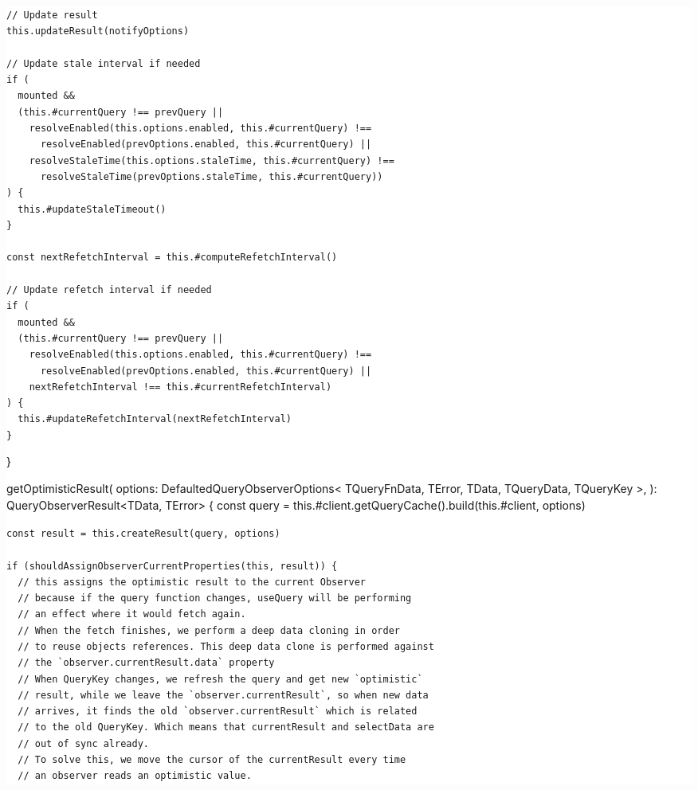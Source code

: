     // Update result
    this.updateResult(notifyOptions)

    // Update stale interval if needed
    if (
      mounted &&
      (this.#currentQuery !== prevQuery ||
        resolveEnabled(this.options.enabled, this.#currentQuery) !==
          resolveEnabled(prevOptions.enabled, this.#currentQuery) ||
        resolveStaleTime(this.options.staleTime, this.#currentQuery) !==
          resolveStaleTime(prevOptions.staleTime, this.#currentQuery))
    ) {
      this.#updateStaleTimeout()
    }

    const nextRefetchInterval = this.#computeRefetchInterval()

    // Update refetch interval if needed
    if (
      mounted &&
      (this.#currentQuery !== prevQuery ||
        resolveEnabled(this.options.enabled, this.#currentQuery) !==
          resolveEnabled(prevOptions.enabled, this.#currentQuery) ||
        nextRefetchInterval !== this.#currentRefetchInterval)
    ) {
      this.#updateRefetchInterval(nextRefetchInterval)
    }
  }

  getOptimisticResult(
    options: DefaultedQueryObserverOptions<
      TQueryFnData,
      TError,
      TData,
      TQueryData,
      TQueryKey
    >,
  ): QueryObserverResult<TData, TError> {
    const query = this.#client.getQueryCache().build(this.#client, options)

    const result = this.createResult(query, options)

    if (shouldAssignObserverCurrentProperties(this, result)) {
      // this assigns the optimistic result to the current Observer
      // because if the query function changes, useQuery will be performing
      // an effect where it would fetch again.
      // When the fetch finishes, we perform a deep data cloning in order
      // to reuse objects references. This deep data clone is performed against
      // the `observer.currentResult.data` property
      // When QueryKey changes, we refresh the query and get new `optimistic`
      // result, while we leave the `observer.currentResult`, so when new data
      // arrives, it finds the old `observer.currentResult` which is related
      // to the old QueryKey. Which means that currentResult and selectData are
      // out of sync already.
      // To solve this, we move the cursor of the currentResult every time
      // an observer reads an optimistic value.
